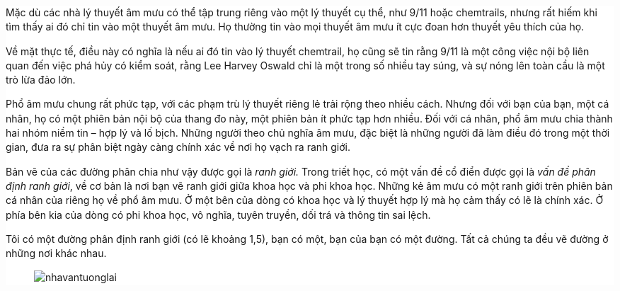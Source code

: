 Mặc dù các nhà lý thuyết âm mưu có thể tập trung riêng vào một lý thuyết cụ thể, như 9/11 hoặc chemtrails, nhưng rất hiếm khi tìm thấy ai đó chỉ tin vào một thuyết âm mưu. Họ thường tin vào mọi thuyết âm mưu ít cực đoan hơn thuyết yêu thích của họ.

Về mặt thực tế, điều này có nghĩa là nếu ai đó tin vào lý thuyết chemtrail, họ cũng sẽ tin rằng 9/11 là một công việc nội bộ liên quan đến việc phá hủy có kiểm soát, rằng Lee Harvey Oswald chỉ là một trong số nhiều tay súng, và sự nóng lên toàn cầu là một trò lừa đảo lớn.

Phổ âm mưu chung rất phức tạp, với các phạm trù lý thuyết riêng lẻ trải rộng theo nhiều cách. Nhưng đối với bạn của bạn, một cá nhân, họ có một phiên bản nội bộ của thang đo này, một phiên bản ít phức tạp hơn nhiều. Đối với cá nhân, phổ âm mưu chia thành hai nhóm niềm tin – hợp lý và lố bịch. Những người theo chủ nghĩa âm mưu, đặc biệt là những người đã làm điều đó trong một thời gian, đưa ra sự phân biệt ngày càng chính xác về nơi họ vạch ra ranh giới.

Bản vẽ của các đường phân chia như vậy được gọi là _ranh giới._ Trong triết học, có một vấn đề cổ điển được gọi là _vấn đề phân định ranh giới_, về cơ bản là nơi bạn vẽ ranh giới giữa khoa học và phi khoa học. Những kẻ âm mưu có một ranh giới trên phiên bản cá nhân của riêng họ về phổ âm mưu. Ở một bên của dòng có khoa học và lý thuyết hợp lý mà họ cảm thấy có lẽ là chính xác. Ở phía bên kia của dòng có phi khoa học, vô nghĩa, tuyên truyền, dối trá và thông tin sai lệch.

Tôi có một đường phân định ranh giới (có lẽ khoảng 1,5), bạn có một, bạn của bạn có một đường. Tất cả chúng ta đều vẽ đường ở những nơi khác nhau.

<figure><img src="https://data.nhavantuonglai.com/image/illustrations/cover-nhavantuonglai-com-0481.jpg" alt="nhavantuonglai" title="nhavantuonglai" height=100% width=100%><figcaption><p></p></figcaption></figure>